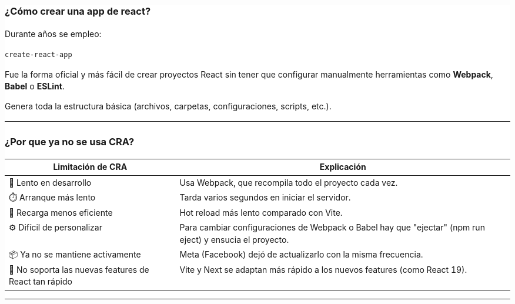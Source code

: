 ### ¿Cómo crear una app de react?

Durante años se empleo: 
```bash
create-react-app
```

Fue la forma oficial y más fácil de crear proyectos React sin tener que configurar manualmente herramientas como **Webpack**, **Babel** o **ESLint**.

Genera toda la estructura básica (archivos, carpetas, configuraciones, scripts, etc.).

----

### ¿Por que ya no se usa CRA?

<table>
  <thead>
    <tr>
      <th>Limitación de CRA</th>
      <th>Explicación</th>
    </tr>
  </thead>
  <tbody>
    <tr>
      <td>🚀 Lento en desarrollo</td>
      <td>Usa Webpack, que recompila todo el proyecto cada vez.</td>
    </tr>
    <tr>
      <td>⏱️ Arranque más lento</td>
      <td>Tarda varios segundos en iniciar el servidor.</td>
    </tr>
    <tr>
      <td>🔁 Recarga menos eficiente</td>
      <td>Hot reload más lento comparado con Vite.</td>
    </tr>
    <tr>
      <td>⚙️ Difícil de personalizar</td>
      <td>Para cambiar configuraciones de Webpack o Babel hay que "ejectar" (npm run eject) y ensucia el proyecto.</td>
    </tr>
    <tr>
      <td>📦 Ya no se mantiene activamente</td>
      <td>Meta (Facebook) dejó de actualizarlo con la misma frecuencia.</td>
    </tr>
    <tr>
      <td>🧱 No soporta las nuevas features de React tan rápido</td>
      <td>Vite y Next se adaptan más rápido a los nuevos features (como React 19).</td>
    </tr>
  </tbody>
</table>

---
